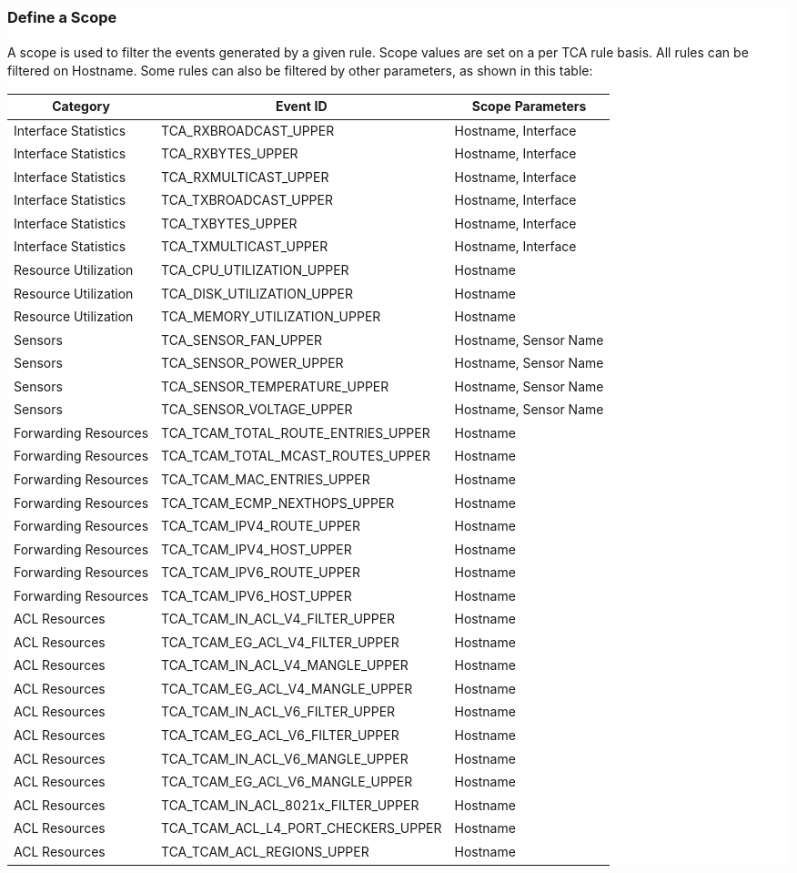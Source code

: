 
### Define a Scope

A scope is used to filter the events generated by a given rule. Scope values are set on a per TCA rule basis. All rules can be filtered on Hostname. Some rules can also be filtered by other parameters, as shown in this table:

| Category | Event ID | Scope Parameters |
| ------------ | ---------- | -------------- |
| Interface Statistics | TCA_RXBROADCAST_UPPER  | Hostname, Interface |
| Interface Statistics | TCA_RXBYTES_UPPER | Hostname, Interface |
| Interface Statistics | TCA_RXMULTICAST_UPPER | Hostname, Interface |
| Interface Statistics | TCA_TXBROADCAST_UPPER | Hostname, Interface |
| Interface Statistics | TCA_TXBYTES_UPPER | Hostname, Interface |
| Interface Statistics | TCA_TXMULTICAST_UPPER | Hostname, Interface |
| Resource Utilization | TCA_CPU_UTILIZATION_UPPER | Hostname |
| Resource Utilization | TCA_DISK_UTILIZATION_UPPER  | Hostname |
| Resource Utilization | TCA_MEMORY_UTILIZATION_UPPER  | Hostname |
| Sensors | TCA_SENSOR_FAN_UPPER  | Hostname, Sensor Name |
| Sensors | TCA_SENSOR_POWER_UPPER| Hostname, Sensor Name |
| Sensors | TCA_SENSOR_TEMPERATURE_UPPER  | Hostname, Sensor Name |
| Sensors | TCA_SENSOR_VOLTAGE_UPPER  | Hostname, Sensor Name |
| Forwarding Resources | TCA_TCAM_TOTAL_ROUTE_ENTRIES_UPPER | Hostname |
| Forwarding Resources | TCA_TCAM_TOTAL_MCAST_ROUTES_UPPER | Hostname |
| Forwarding Resources | TCA_TCAM_MAC_ENTRIES_UPPER | Hostname |
| Forwarding Resources | TCA_TCAM_ECMP_NEXTHOPS_UPPER | Hostname |
| Forwarding Resources | TCA_TCAM_IPV4_ROUTE_UPPER | Hostname |
| Forwarding Resources | TCA_TCAM_IPV4_HOST_UPPER | Hostname |
| Forwarding Resources | TCA_TCAM_IPV6_ROUTE_UPPER | Hostname |
| Forwarding Resources | TCA_TCAM_IPV6_HOST_UPPER | Hostname |
| ACL Resources | TCA_TCAM_IN_ACL_V4_FILTER_UPPER | Hostname |
| ACL Resources | TCA_TCAM_EG_ACL_V4_FILTER_UPPER | Hostname |
| ACL Resources | TCA_TCAM_IN_ACL_V4_MANGLE_UPPER | Hostname |
| ACL Resources | TCA_TCAM_EG_ACL_V4_MANGLE_UPPER | Hostname |
| ACL Resources | TCA_TCAM_IN_ACL_V6_FILTER_UPPER | Hostname |
| ACL Resources | TCA_TCAM_EG_ACL_V6_FILTER_UPPER | Hostname |
| ACL Resources | TCA_TCAM_IN_ACL_V6_MANGLE_UPPER | Hostname |
| ACL Resources | TCA_TCAM_EG_ACL_V6_MANGLE_UPPER | Hostname |
| ACL Resources | TCA_TCAM_IN_ACL_8021x_FILTER_UPPER | Hostname |
| ACL Resources | TCA_TCAM_ACL_L4_PORT_CHECKERS_UPPER | Hostname |
| ACL Resources | TCA_TCAM_ACL_REGIONS_UPPER | Hostname |